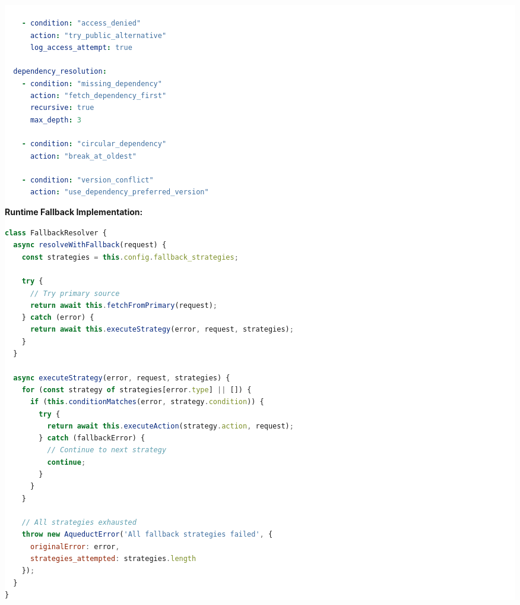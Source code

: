 ```yaml
      
    - condition: "access_denied"
      action: "try_public_alternative"
      log_access_attempt: true

  dependency_resolution:
    - condition: "missing_dependency"
      action: "fetch_dependency_first"
      recursive: true
      max_depth: 3
      
    - condition: "circular_dependency"
      action: "break_at_oldest"
      
    - condition: "version_conflict"
      action: "use_dependency_preferred_version"
```

**Runtime Fallback Implementation:**
```javascript
class FallbackResolver {
  async resolveWithFallback(request) {
    const strategies = this.config.fallback_strategies;
    
    try {
      // Try primary source
      return await this.fetchFromPrimary(request);
    } catch (error) {
      return await this.executeStrategy(error, request, strategies);
    }
  }
  
  async executeStrategy(error, request, strategies) {
    for (const strategy of strategies[error.type] || []) {
      if (this.conditionMatches(error, strategy.condition)) {
        try {
          return await this.executeAction(strategy.action, request);
        } catch (fallbackError) {
          // Continue to next strategy
          continue;
        }
      }
    }
    
    // All strategies exhausted
    throw new AqueductError('All fallback strategies failed', { 
      originalError: error,
      strategies_attempted: strategies.length 
    });
  }
}
```
